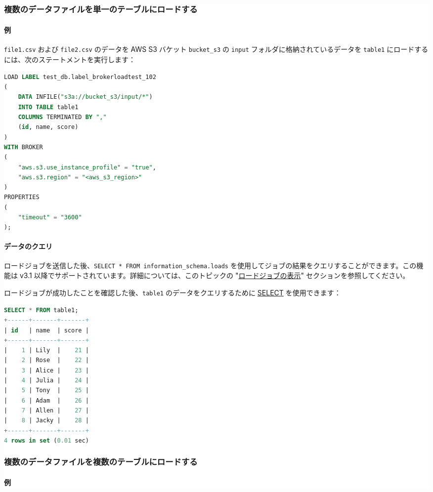 ### 複数のデータファイルを単一のテーブルにロードする

#### 例

`file1.csv` および `file2.csv` のデータを AWS S3 バケット `bucket_s3` の `input` フォルダに格納されているデータを `table1` にロードするには、次のステートメントを実行します：

```SQL
LOAD LABEL test_db.label_brokerloadtest_102
(
    DATA INFILE("s3a://bucket_s3/input/*")
    INTO TABLE table1
    COLUMNS TERMINATED BY ","
    (id, name, score)
)
WITH BROKER
(
    "aws.s3.use_instance_profile" = "true",
    "aws.s3.region" = "<aws_s3_region>"
)
PROPERTIES
(
    "timeout" = "3600"
);
```

#### データのクエリ

ロードジョブを送信した後、`SELECT * FROM information_schema.loads` を使用してジョブの結果をクエリすることができます。この機能は v3.1 以降でサポートされています。詳細については、このトピックの "[ロードジョブの表示](#ロードジョブの表示)" セクションを参照してください。

ロードジョブが成功したことを確認した後、`table1` のデータをクエリするために [SELECT](../sql-reference/sql-statements/data-manipulation/SELECT.md) を使用できます：

```SQL
SELECT * FROM table1;
+------+-------+-------+
| id   | name  | score |
+------+-------+-------+
|    1 | Lily  |    21 |
|    2 | Rose  |    22 |
|    3 | Alice |    23 |
|    4 | Julia |    24 |
|    5 | Tony  |    25 |
|    6 | Adam  |    26 |
|    7 | Allen |    27 |
|    8 | Jacky |    28 |
+------+-------+-------+
4 rows in set (0.01 sec)
```

### 複数のデータファイルを複数のテーブルにロードする

#### 例
